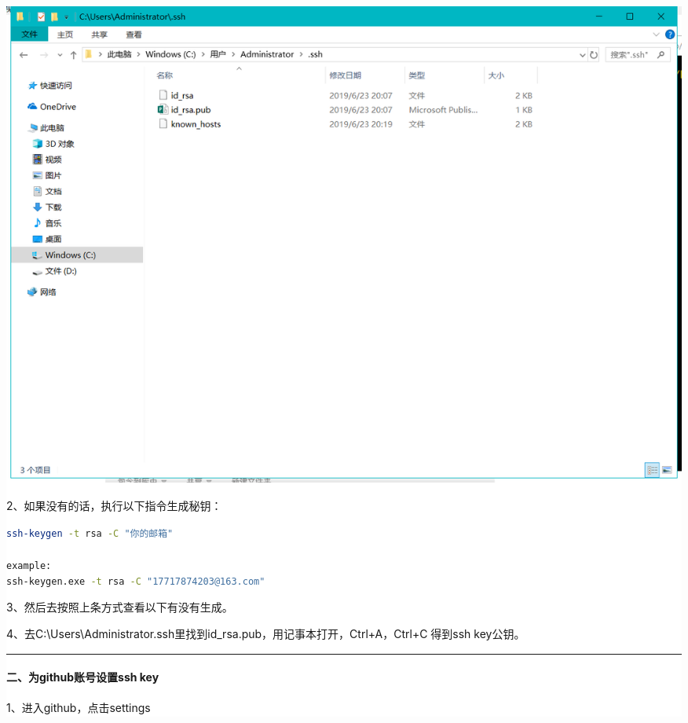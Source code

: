 ![1561294906843.png](https://github.com/Alan-ZYT/Git/blob/master/%E4%B8%8A%E4%BC%A0%E6%9C%AC%E5%9C%B0%E6%96%87%E4%BB%B6%E5%88%B0Github%E8%BF%9C%E7%A8%8B%E4%BB%93%E5%BA%93/1561294906843.png?raw=true)

2、如果没有的话，执行以下指令生成秘钥：

```bash
ssh-keygen -t rsa -C "你的邮箱"

example:
ssh-keygen.exe -t rsa -C "17717874203@163.com"
```

3、然后去按照上条方式查看以下有没有生成。

4、去C:\Users\Administrator.ssh里找到id_rsa.pub，用记事本打开，Ctrl+A，Ctrl+C 得到ssh key公钥。

------

#### 二、为github账号设置ssh key

1、进入github，点击settings
